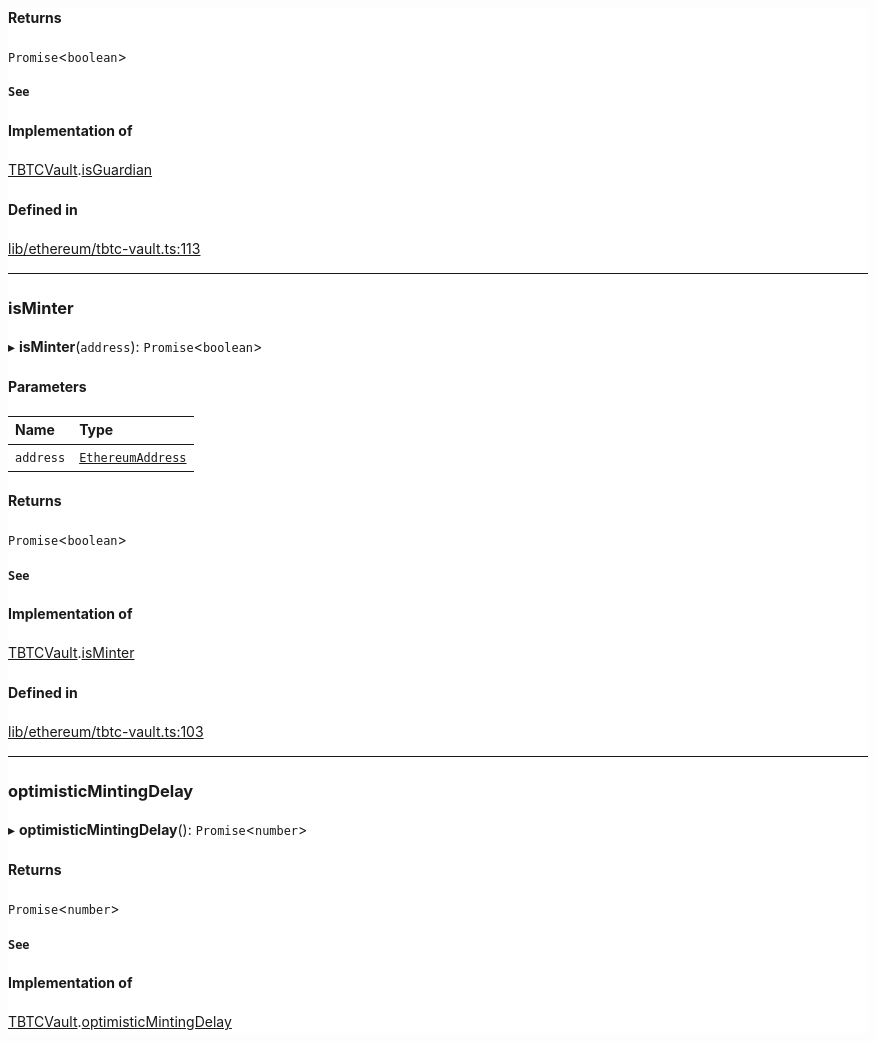 #### Returns

`Promise`\<`boolean`\>

**`See`**

#### Implementation of

[TBTCVault](../interfaces/TBTCVault.md).[isGuardian](../interfaces/TBTCVault.md#isguardian)

#### Defined in

[lib/ethereum/tbtc-vault.ts:113](https://github.com/keep-network/tbtc-v2/blob/807249d0/typescript/src/lib/ethereum/tbtc-vault.ts#L113)

___

### isMinter

▸ **isMinter**(`address`): `Promise`\<`boolean`\>

#### Parameters

| Name | Type |
| :------ | :------ |
| `address` | [`EthereumAddress`](EthereumAddress.md) |

#### Returns

`Promise`\<`boolean`\>

**`See`**

#### Implementation of

[TBTCVault](../interfaces/TBTCVault.md).[isMinter](../interfaces/TBTCVault.md#isminter)

#### Defined in

[lib/ethereum/tbtc-vault.ts:103](https://github.com/keep-network/tbtc-v2/blob/807249d0/typescript/src/lib/ethereum/tbtc-vault.ts#L103)

___

### optimisticMintingDelay

▸ **optimisticMintingDelay**(): `Promise`\<`number`\>

#### Returns

`Promise`\<`number`\>

**`See`**

#### Implementation of

[TBTCVault](../interfaces/TBTCVault.md).[optimisticMintingDelay](../interfaces/TBTCVault.md#optimisticmintingdelay)
